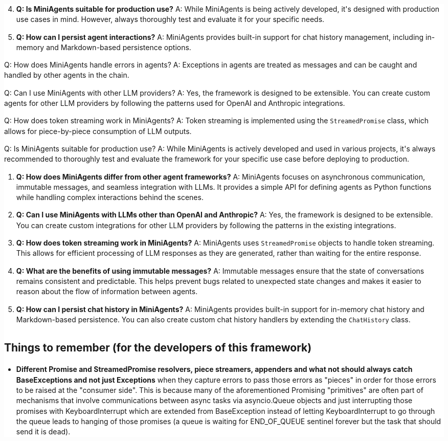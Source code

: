 4. **Q: Is MiniAgents suitable for production use?**
   A: While MiniAgents is being actively developed, it's designed with production use cases in mind. However, always thoroughly test and evaluate it for your specific needs.

5. **Q: How can I persist agent interactions?**
   A: MiniAgents provides built-in support for chat history management, including in-memory and Markdown-based persistence options.

Q: How does MiniAgents handle errors in agents?
A: Exceptions in agents are treated as messages and can be caught and handled by other agents in the chain.

Q: Can I use MiniAgents with other LLM providers?
A: Yes, the framework is designed to be extensible. You can create custom agents for other LLM providers by following the patterns used for OpenAI and Anthropic integrations.

Q: How does token streaming work in MiniAgents?
A: Token streaming is implemented using the `StreamedPromise` class, which allows for piece-by-piece consumption of LLM outputs.

Q: Is MiniAgents suitable for production use?
A: While MiniAgents is actively developed and used in various projects, it's always recommended to thoroughly test and evaluate the framework for your specific use case before deploying to production.

1. **Q: How does MiniAgents differ from other agent frameworks?**
   A: MiniAgents focuses on asynchronous communication, immutable messages, and seamless integration with LLMs. It provides a simple API for defining agents as Python functions while handling complex interactions behind the scenes.

2. **Q: Can I use MiniAgents with LLMs other than OpenAI and Anthropic?**
   A: Yes, the framework is designed to be extensible. You can create custom integrations for other LLM providers by following the patterns in the existing integrations.

3. **Q: How does token streaming work in MiniAgents?**
   A: MiniAgents uses `StreamedPromise` objects to handle token streaming. This allows for efficient processing of LLM responses as they are generated, rather than waiting for the entire response.

4. **Q: What are the benefits of using immutable messages?**
   A: Immutable messages ensure that the state of conversations remains consistent and predictable. This helps prevent bugs related to unexpected state changes and makes it easier to reason about the flow of information between agents.

5. **Q: How can I persist chat history in MiniAgents?**
   A: MiniAgents provides built-in support for in-memory chat history and Markdown-based persistence. You can also create custom chat history handlers by extending the `ChatHistory` class.

## Things to remember (for the developers of this framework)

- **Different Promise and StreamedPromise resolvers, piece streamers, appenders and what not should always catch
  BaseExceptions and not just Exceptions** when they capture errors to pass those errors as "pieces" in order for
  those errors to be raised at the "consumer side". This is because many of the aforementioned Promising "primitives"
  are often part of mechanisms that involve communications between async tasks via asyncio.Queue objects and just
  interrupting those promises with KeyboardInterrupt which are extended from BaseException instead of letting
  KeyboardInterrupt to go through the queue leads to hanging of those promises (a queue is waiting for END_OF_QUEUE
  sentinel forever but the task that should send it is dead).
